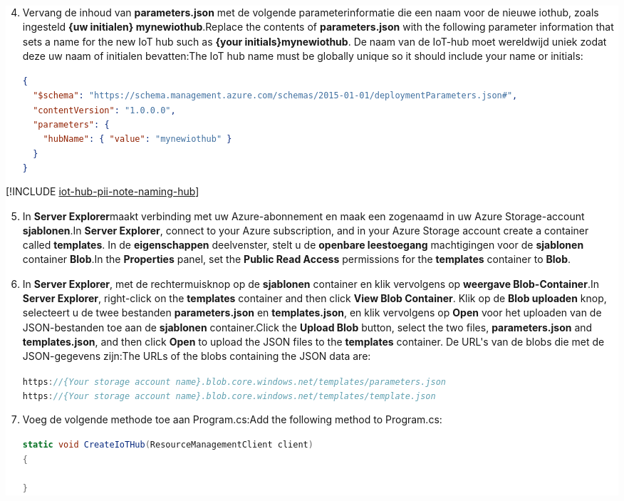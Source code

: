 4. <span data-ttu-id="6f82f-138">Vervang de inhoud van **parameters.json** met de volgende parameterinformatie die een naam voor de nieuwe iothub, zoals ingesteld **{uw initialen} mynewiothub**.</span><span class="sxs-lookup"><span data-stu-id="6f82f-138">Replace the contents of **parameters.json** with the following parameter information that sets a name for the new IoT hub such as **{your initials}mynewiothub**.</span></span> <span data-ttu-id="6f82f-139">De naam van de IoT-hub moet wereldwijd uniek zodat deze uw naam of initialen bevatten:</span><span class="sxs-lookup"><span data-stu-id="6f82f-139">The IoT hub name must be globally unique so it should include your name or initials:</span></span>

    ```json
    {
      "$schema": "https://schema.management.azure.com/schemas/2015-01-01/deploymentParameters.json#",
      "contentVersion": "1.0.0.0",
      "parameters": {
        "hubName": { "value": "mynewiothub" }
      }
    }
    ```
  [!INCLUDE [iot-hub-pii-note-naming-hub](../../includes/iot-hub-pii-note-naming-hub.md)]

5. <span data-ttu-id="6f82f-140">In **Server Explorer**maakt verbinding met uw Azure-abonnement en maak een zogenaamd in uw Azure Storage-account **sjablonen**.</span><span class="sxs-lookup"><span data-stu-id="6f82f-140">In **Server Explorer**, connect to your Azure subscription, and in your Azure Storage account create a container called **templates**.</span></span> <span data-ttu-id="6f82f-141">In de **eigenschappen** deelvenster, stelt u de **openbare leestoegang** machtigingen voor de **sjablonen** container **Blob**.</span><span class="sxs-lookup"><span data-stu-id="6f82f-141">In the **Properties** panel, set the **Public Read Access** permissions for the **templates** container to **Blob**.</span></span>

6. <span data-ttu-id="6f82f-142">In **Server Explorer**, met de rechtermuisknop op de **sjablonen** container en klik vervolgens op **weergave Blob-Container**.</span><span class="sxs-lookup"><span data-stu-id="6f82f-142">In **Server Explorer**, right-click on the **templates** container and then click **View Blob Container**.</span></span> <span data-ttu-id="6f82f-143">Klik op de **Blob uploaden** knop, selecteert u de twee bestanden **parameters.json** en **templates.json**, en klik vervolgens op **Open** voor het uploaden van de JSON-bestanden toe aan de **sjablonen** container.</span><span class="sxs-lookup"><span data-stu-id="6f82f-143">Click the **Upload Blob** button, select the two files, **parameters.json** and **templates.json**, and then click **Open** to upload the JSON files to the **templates** container.</span></span> <span data-ttu-id="6f82f-144">De URL's van de blobs die met de JSON-gegevens zijn:</span><span class="sxs-lookup"><span data-stu-id="6f82f-144">The URLs of the blobs containing the JSON data are:</span></span>

    ```csharp
    https://{Your storage account name}.blob.core.windows.net/templates/parameters.json
    https://{Your storage account name}.blob.core.windows.net/templates/template.json
    ```
7. <span data-ttu-id="6f82f-145">Voeg de volgende methode toe aan Program.cs:</span><span class="sxs-lookup"><span data-stu-id="6f82f-145">Add the following method to Program.cs:</span></span>

    ```csharp
    static void CreateIoTHub(ResourceManagementClient client)
    {

    }
    ```
